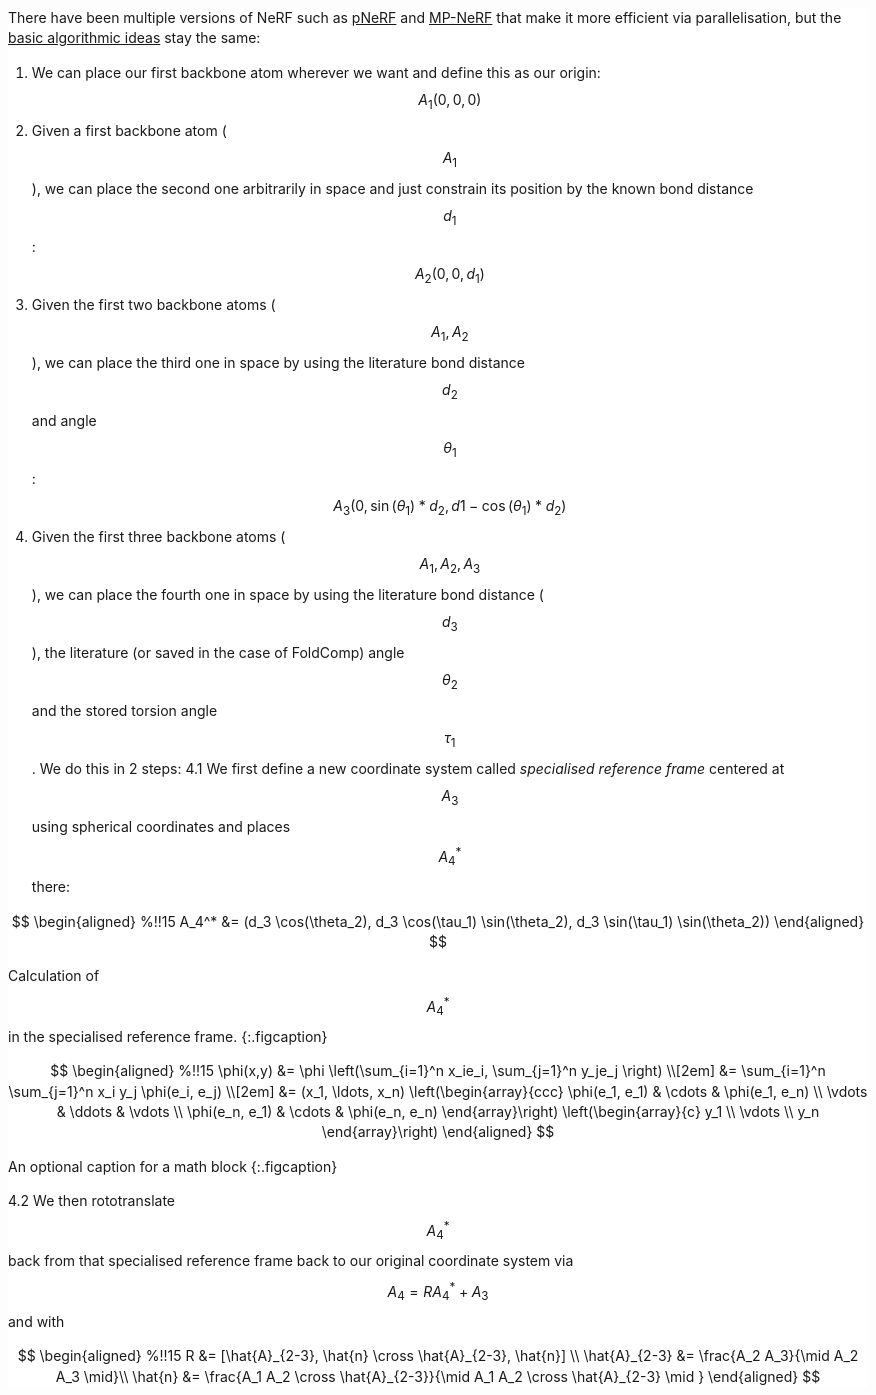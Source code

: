 There have been multiple versions of NeRF such as [pNeRF](https://onlinelibrary.wiley.com/doi/abs/10.1002/jcc.25772) and [MP-NeRF](https://pubmed.ncbi.nlm.nih.gov/34709663/) that make it more efficient via parallelisation, but the [basic algorithmic ideas](https://sbl.inria.fr/doc/Molecular_coordinates-user-manual.html#fig-nerf-embedding) stay the same: 

1. We can place our first backbone atom wherever we want and define this as our origin: $$A_1(0,0,0)$$
2. Given a first backbone atom ($$A_1$$), we can place the second one arbitrarily in space and just constrain its position by the known bond distance $$d_1$$: $$A_2(0,0,d_1)$$
3. Given the first two backbone atoms ($$A_1, A_2$$), we can place the third one in space by using the literature bond distance $$d_2$$ and angle $$\theta_1$$: $$A_3(0, \sin(\theta_1) * d_2, d1 - \cos(\theta_1) * d_2)$$
4. Given the first three backbone atoms ($$A_1, A_2, A_3$$), we can place the fourth one in space by using the literature bond distance ($$d_3$$), the literature (or saved in the case of FoldComp) angle $$\theta_2$$ and the stored torsion angle $$\tau_1$$. We do this in 2 steps:
  4.1 We first define a new coordinate system called *specialised reference frame* centered at $$A_3$$ using spherical coordinates and places $$A_4^*$$ there:

$$
\begin{aligned} %!!15
A_4^* &= (d_3 \cos(\theta_2), d_3 \cos(\tau_1) \sin(\theta_2), d_3 \sin(\tau_1) \sin(\theta_2))
\end{aligned}
$$

Calculation of $$A_4^*$$ in the specialised reference frame.
{:.figcaption}

$$
\begin{aligned} %!!15
  \phi(x,y) &= \phi \left(\sum_{i=1}^n x_ie_i, \sum_{j=1}^n y_je_j \right) \\[2em]
            &= \sum_{i=1}^n \sum_{j=1}^n x_i y_j \phi(e_i, e_j)            \\[2em]
            &= (x_1, \ldots, x_n)
               \left(\begin{array}{ccc}
                 \phi(e_1, e_1)  & \cdots & \phi(e_1, e_n) \\
                 \vdots          & \ddots & \vdots         \\
                 \phi(e_n, e_1)  & \cdots & \phi(e_n, e_n)
               \end{array}\right)
               \left(\begin{array}{c}
                 y_1    \\
                 \vdots \\
                 y_n
               \end{array}\right)
\end{aligned}
$$

An optional caption for a math block
{:.figcaption}

4.2 We then rototranslate $$A_4^*$$ back from that specialised reference frame back to our original coordinate system via $$A_4 = RA_4^* + A_3$$ and with

$$
\begin{aligned} %!!15 
R &= [\hat{A}_{2-3}, \hat{n} \cross \hat{A}_{2-3}, \hat{n}] \\
\hat{A}_{2-3} &= \frac{A_2 A_3}{\mid A_2 A_3 \mid}\\
\hat{n} &= \frac{A_1 A_2 \cross \hat{A}_{2-3}}{\mid A_1 A_2 \cross \hat{A}_{2-3} \mid }
\end{aligned}
$$
